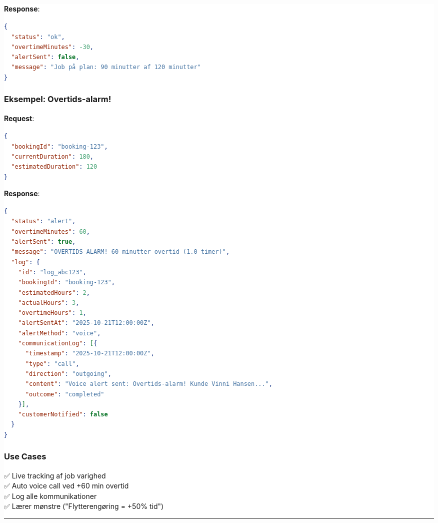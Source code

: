 **Response**:
```json
{
  "status": "ok",
  "overtimeMinutes": -30,
  "alertSent": false,
  "message": "Job på plan: 90 minutter af 120 minutter"
}
```

### Eksempel: Overtids-alarm!

**Request**:
```json
{
  "bookingId": "booking-123",
  "currentDuration": 180,
  "estimatedDuration": 120
}
```

**Response**:
```json
{
  "status": "alert",
  "overtimeMinutes": 60,
  "alertSent": true,
  "message": "OVERTIDS-ALARM! 60 minutter overtid (1.0 timer)",
  "log": {
    "id": "log_abc123",
    "bookingId": "booking-123",
    "estimatedHours": 2,
    "actualHours": 3,
    "overtimeHours": 1,
    "alertSentAt": "2025-10-21T12:00:00Z",
    "alertMethod": "voice",
    "communicationLog": [{
      "timestamp": "2025-10-21T12:00:00Z",
      "type": "call",
      "direction": "outgoing",
      "content": "Voice alert sent: Overtids-alarm! Kunde Vinni Hansen...",
      "outcome": "completed"
    }],
    "customerNotified": false
  }
}
```

### Use Cases

✅ Live tracking af job varighed  
✅ Auto voice call ved +60 min overtid  
✅ Log alle kommunikationer  
✅ Lærer mønstre ("Flytterengøring = +50% tid")

---